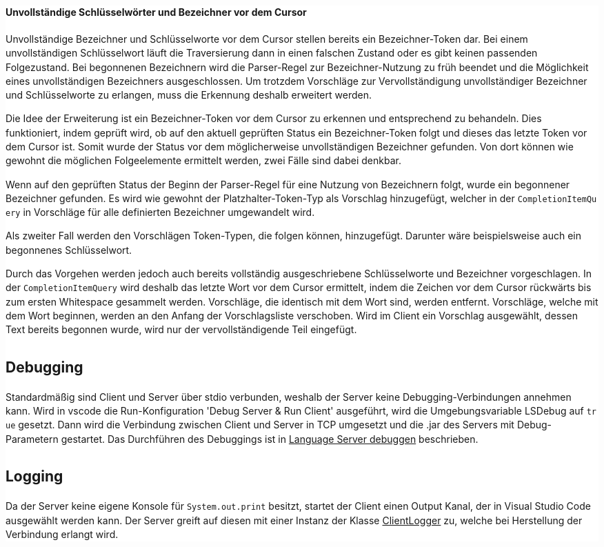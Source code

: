 #### Unvollständige Schlüsselwörter und Bezeichner vor dem Cursor

Unvollständige Bezeichner und Schlüsselworte vor dem Cursor stellen bereits ein Bezeichner-Token dar.
Bei einem unvollständigen Schlüsselwort läuft die Traversierung dann in einen falschen Zustand oder es gibt keinen passenden Folgezustand.
Bei begonnenen Bezeichnern wird die Parser-Regel zur Bezeichner-Nutzung zu früh beendet und die Möglichkeit eines unvollständigen Bezeichners ausgeschlossen.
Um trotzdem Vorschläge zur Vervollständigung unvollständiger Bezeichner und Schlüsselworte zu erlangen, muss die Erkennung deshalb erweitert werden.

Die Idee der Erweiterung ist ein Bezeichner-Token vor dem Cursor zu erkennen und entsprechend zu behandeln.
Dies funktioniert, indem geprüft wird, ob auf den aktuell geprüften Status ein Bezeichner-Token folgt und dieses das letzte Token vor dem Cursor ist.
Somit wurde der Status vor dem möglicherweise unvollständigen Bezeichner gefunden.
Von dort können wie gewohnt die möglichen Folgeelemente ermittelt werden, zwei Fälle sind dabei denkbar.

Wenn auf den geprüften Status der Beginn der Parser-Regel für eine Nutzung von Bezeichnern folgt, wurde ein begonnener Bezeichner gefunden.
Es wird wie gewohnt der Platzhalter-Token-Typ als Vorschlag hinzugefügt, welcher in der `CompletionItemQuery` in Vorschläge für alle definierten Bezeichner umgewandelt wird.

Als zweiter Fall werden den Vorschlägen Token-Typen, die folgen können, hinzugefügt. Darunter wäre beispielsweise auch ein begonnenes Schlüsselwort.

Durch das Vorgehen werden jedoch auch bereits vollständig ausgeschriebene Schlüsselworte und Bezeichner vorgeschlagen.
In der `CompletionItemQuery` wird deshalb das letzte Wort vor dem Cursor ermittelt, indem die Zeichen vor dem Cursor rückwärts bis zum ersten Whitespace gesammelt werden.
Vorschläge, die identisch mit dem Wort sind, werden entfernt.
Vorschläge, welche mit dem Wort beginnen, werden an den Anfang der Vorschlagsliste verschoben.
Wird im Client ein Vorschlag ausgewählt, dessen Text bereits begonnen wurde, wird nur der vervollständigende Teil eingefügt.

## Debugging

Standardmäßig sind Client und Server über stdio verbunden, weshalb der Server keine Debugging-Verbindungen annehmen kann. Wird in vscode die Run-Konfiguration 'Debug Server & Run Client' ausgeführt, wird die Umgebungsvariable LSDebug auf `true` gesetzt.
Dann wird die Verbindung zwischen Client und Server in TCP umgesetzt und die .jar des Servers mit Debug-Parametern gestartet. Das Durchführen des Debuggings ist in [Language Server debuggen](#language-server-debuggen) beschrieben.

## Logging

Da der Server keine eigene Konsole für `System.out.print` besitzt, startet der Client einen Output Kanal, der in Visual Studio Code ausgewählt werden kann.
Der Server greift auf diesen mit einer Instanz der Klasse [ClientLogger](lsp-server/src/main/java/lsp/ClientLogger.java) zu, welche bei Herstellung der Verbindung erlangt wird.
